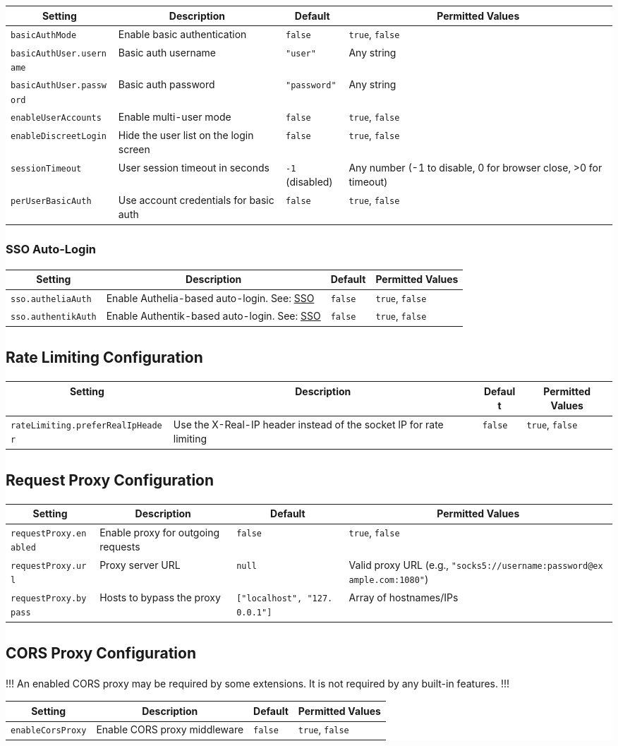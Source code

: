 | Setting | Description | Default | Permitted Values |
|---------|-------------|---------|-----------------|
| `basicAuthMode` | Enable basic authentication | `false` | `true`, `false` |
| `basicAuthUser.username` | Basic auth username | `"user"` | Any string |
| `basicAuthUser.password` | Basic auth password | `"password"` | Any string |
| `enableUserAccounts` | Enable multi-user mode | `false` | `true`, `false` |
| `enableDiscreetLogin` | Hide the user list on the login screen | `false` | `true`, `false` |
| `sessionTimeout` | User session timeout in seconds | `-1` (disabled) | Any number (-1 to disable, 0 for browser close, >0 for timeout) |
| `perUserBasicAuth` | Use account credentials for basic auth | `false` | `true`, `false` |

### SSO Auto-Login

| Setting | Description | Default | Permitted Values |
|---------|-------------|---------|------------------|
| `sso.autheliaAuth` | Enable Authelia-based auto-login. See: [SSO](/Administration/sso.md) | `false` | `true`, `false` |
| `sso.authentikAuth` | Enable Authentik-based auto-login. See: [SSO](/Administration/sso.md) | `false` | `true`, `false` |

## Rate Limiting Configuration

| Setting | Description | Default | Permitted Values |
|---------|-------------|---------|------------------|
| `rateLimiting.preferRealIpHeader` | Use the X-Real-IP header instead of the socket IP for rate limiting | `false` | `true`, `false` |

## Request Proxy Configuration

| Setting | Description | Default | Permitted Values |
|---------|-------------|---------|-----------------|
| `requestProxy.enabled` | Enable proxy for outgoing requests | `false` | `true`, `false` |
| `requestProxy.url` | Proxy server URL | `null` | Valid proxy URL (e.g., `"socks5://username:password@example.com:1080"`) |
| `requestProxy.bypass` | Hosts to bypass the proxy | `["localhost", "127.0.0.1"]` | Array of hostnames/IPs |

## CORS Proxy Configuration

!!!
An enabled CORS proxy may be required by some extensions. It is not required by any built-in features.
!!!

| Setting | Description | Default | Permitted Values |
|---------|-------------|---------|-----------------|
| `enableCorsProxy` | Enable CORS proxy middleware | `false` | `true`, `false` |
